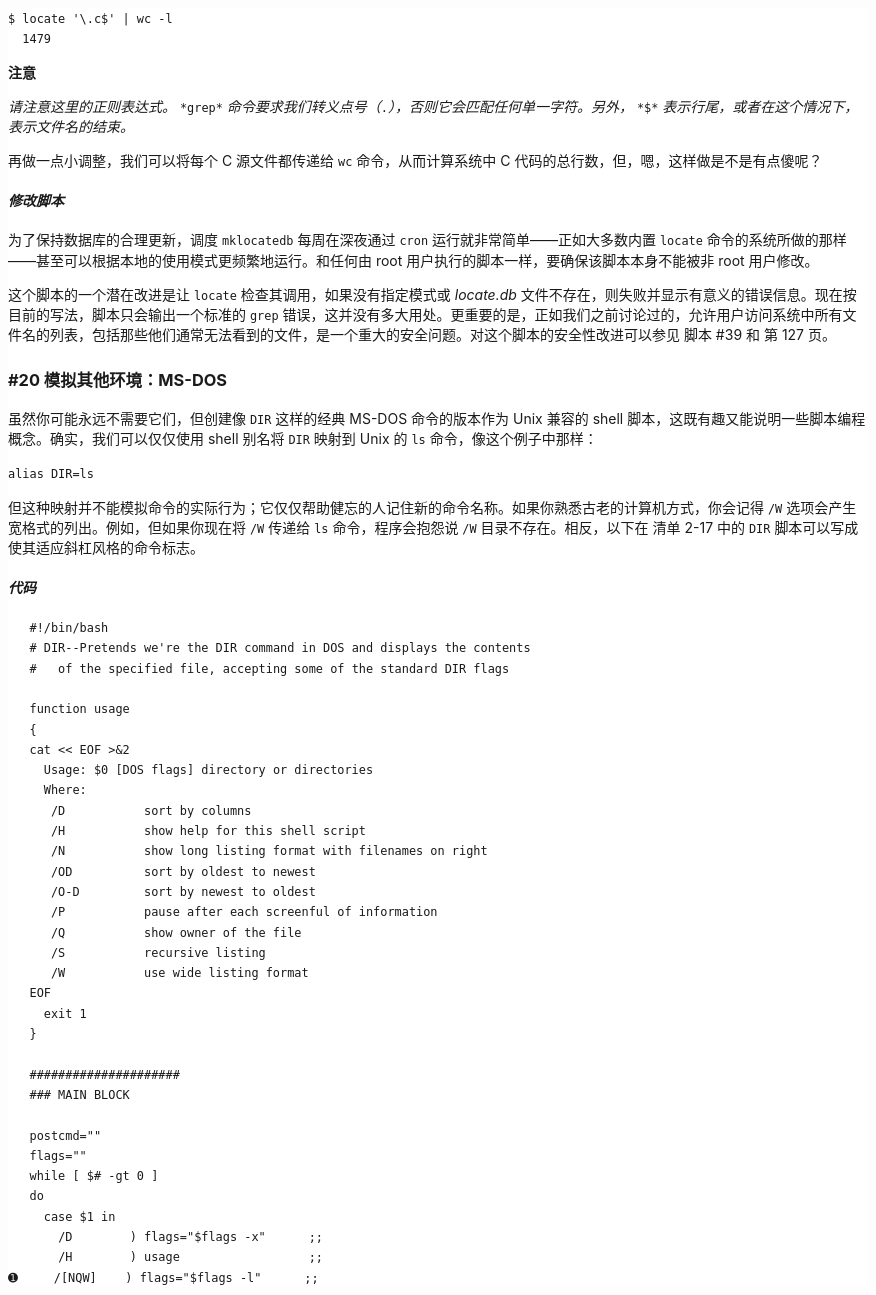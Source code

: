 ```
$ locate '\.c$' | wc -l
  1479
```

**注意**

*请注意这里的正则表达式。* `*grep*` *命令要求我们转义点号（*`.`*），否则它会匹配任何单一字符。另外，* `*$*` *表示行尾，或者在这个情况下，表示文件名的结束。*

再做一点小调整，我们可以将每个 C 源文件都传递给 `wc` 命令，从而计算系统中 C 代码的总行数，但，嗯，这样做是不是有点傻呢？

#### ***修改脚本***

为了保持数据库的合理更新，调度 `mklocatedb` 每周在深夜通过 `cron` 运行就非常简单——正如大多数内置 `locate` 命令的系统所做的那样——甚至可以根据本地的使用模式更频繁地运行。和任何由 root 用户执行的脚本一样，要确保该脚本本身不能被非 root 用户修改。

这个脚本的一个潜在改进是让 `locate` 检查其调用，如果没有指定模式或 *locate.db* 文件不存在，则失败并显示有意义的错误信息。现在按目前的写法，脚本只会输出一个标准的 `grep` 错误，这并没有多大用处。更重要的是，正如我们之前讨论过的，允许用户访问系统中所有文件名的列表，包括那些他们通常无法看到的文件，是一个重大的安全问题。对这个脚本的安全性改进可以参见 脚本 #39 和 第 127 页。

### **#20 模拟其他环境：MS-DOS**

虽然你可能永远不需要它们，但创建像 `DIR` 这样的经典 MS-DOS 命令的版本作为 Unix 兼容的 shell 脚本，这既有趣又能说明一些脚本编程概念。确实，我们可以仅仅使用 shell 别名将 `DIR` 映射到 Unix 的 `ls` 命令，像这个例子中那样：

```
alias DIR=ls
```

但这种映射并不能模拟命令的实际行为；它仅仅帮助健忘的人记住新的命令名称。如果你熟悉古老的计算机方式，你会记得 `/W` 选项会产生宽格式的列出。例如，但如果你现在将 `/W` 传递给 `ls` 命令，程序会抱怨说 `/W` 目录不存在。相反，以下在 清单 2-17 中的 `DIR` 脚本可以写成使其适应斜杠风格的命令标志。

#### ***代码***

```
   #!/bin/bash
   # DIR--Pretends we're the DIR command in DOS and displays the contents
   #   of the specified file, accepting some of the standard DIR flags

   function usage
   {
   cat << EOF >&2
     Usage: $0 [DOS flags] directory or directories
     Where:
      /D           sort by columns
      /H           show help for this shell script
      /N           show long listing format with filenames on right
      /OD          sort by oldest to newest
      /O-D         sort by newest to oldest
      /P           pause after each screenful of information
      /Q           show owner of the file
      /S           recursive listing
      /W           use wide listing format
   EOF
     exit 1
   }

   #####################
   ### MAIN BLOCK

   postcmd=""
   flags=""
   while [ $# -gt 0 ]
   do
     case $1 in
       /D        ) flags="$flags -x"      ;;
       /H        ) usage                  ;;
➊     /[NQW]    ) flags="$flags -l"      ;;
```